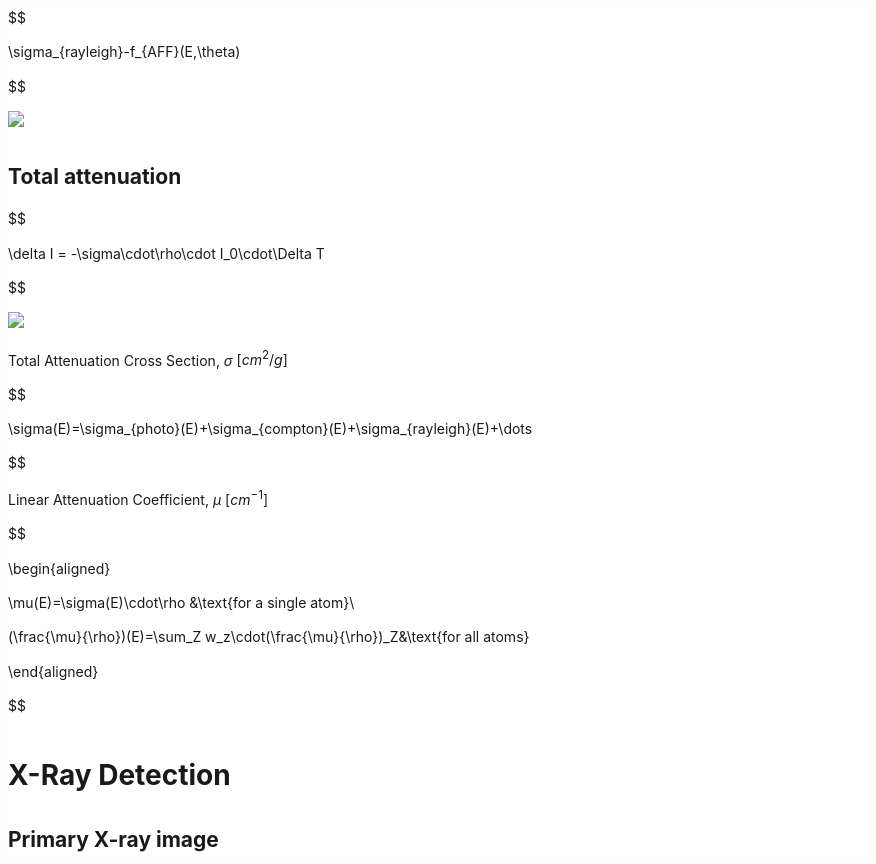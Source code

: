 

$$

\sigma_{rayleigh}-f_{AFF}(E,\theta)

$$



![](https://i.imgur.com/78eJgms.png)



## Total attenuation



$$

\delta I = -\sigma\cdot\rho\cdot I_0\cdot\Delta T

$$



![](https://i.imgur.com/bRysqWH.png)



Total Attenuation Cross Section, $\sigma$ $[cm^2/g]$



$$

\sigma(E)=\sigma_{photo}(E)+\sigma_{compton}(E)+\sigma_{rayleigh}(E)+\dots

$$



Linear Attenuation Coefficient, $\mu$ $[cm^{-1}]$



$$

\begin{aligned}

\mu(E)=\sigma(E)\cdot\rho &\text{for a single atom}\\

(\frac{\mu}{\rho})(E)=\sum_Z w_z\cdot(\frac{\mu}{\rho})_Z&\text{for all atoms}

\end{aligned}

$$



# X-Ray Detection



## Primary X-ray image
